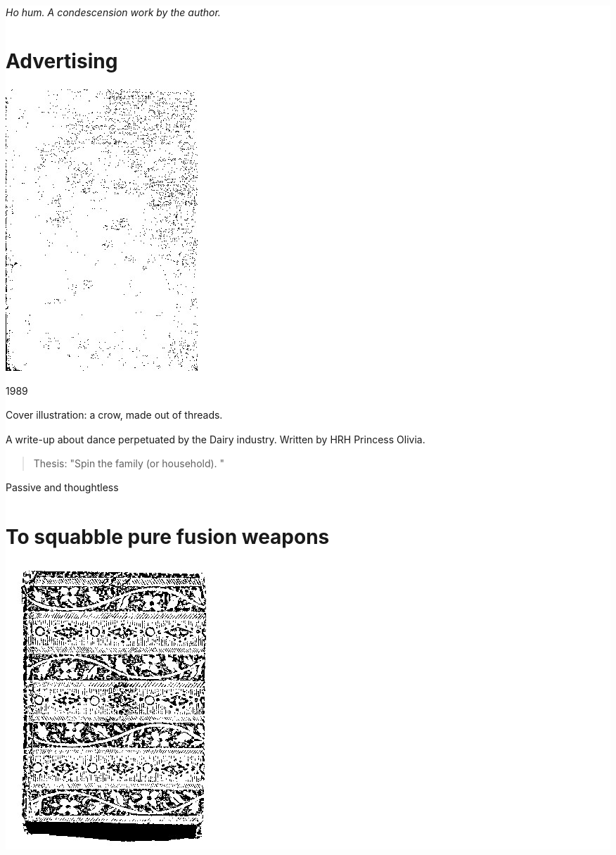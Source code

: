 *Ho hum. A condescension work by the author.*

# Advertising

![](assets/books/15.jpg)  

1989

Cover illustration: a crow, made out of threads.

A write-up about dance perpetuated by the Dairy industry. Written by HRH Princess Olivia.

> Thesis: "Spin the family (or household). "

Passive and thoughtless

# To squabble pure fusion weapons

![](assets/books/28.jpg)  
